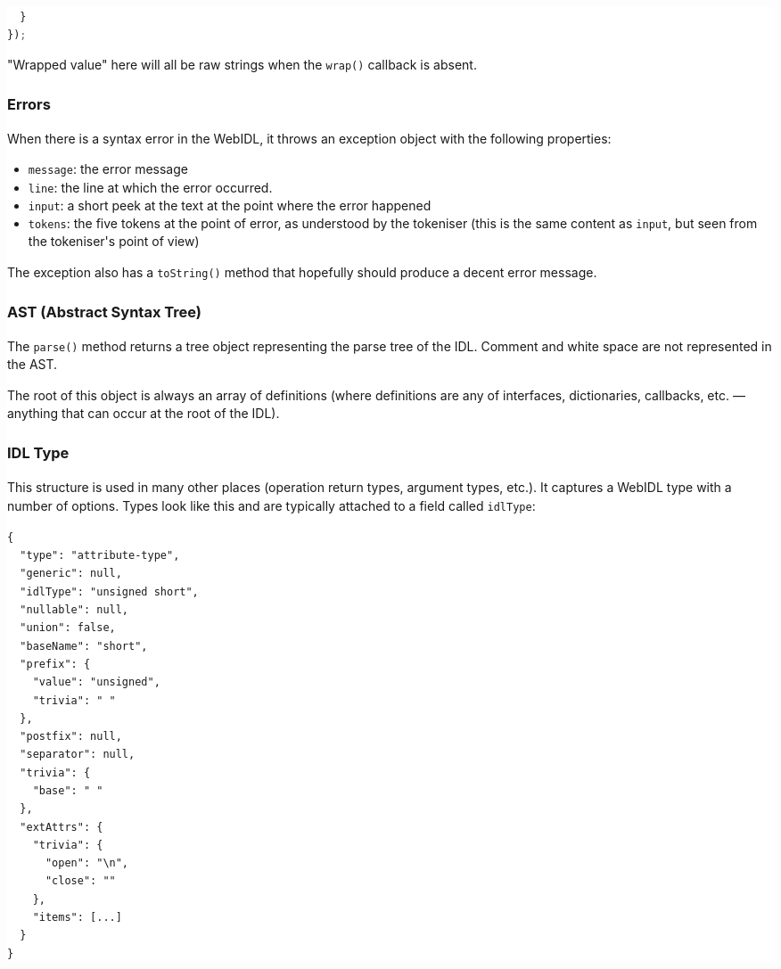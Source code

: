```js
  }
});
```

"Wrapped value" here will all be raw strings when the `wrap()` callback is absent.

### Errors

When there is a syntax error in the WebIDL, it throws an exception object with the following
properties:

* `message`: the error message
* `line`: the line at which the error occurred.
* `input`: a short peek at the text at the point where the error happened
* `tokens`: the five tokens at the point of error, as understood by the tokeniser
  (this is the same content as `input`, but seen from the tokeniser's point of view)

The exception also has a `toString()` method that hopefully should produce a decent
error message.

### AST (Abstract Syntax Tree)

The `parse()` method returns a tree object representing the parse tree of the IDL.
Comment and white space are not represented in the AST.

The root of this object is always an array of definitions (where definitions are
any of interfaces, dictionaries, callbacks, etc. — anything that can occur at the root
of the IDL).

### IDL Type

This structure is used in many other places (operation return types, argument types, etc.).
It captures a WebIDL type with a number of options. Types look like this and are typically
attached to a field called `idlType`:

```JS
{
  "type": "attribute-type",
  "generic": null,
  "idlType": "unsigned short",
  "nullable": null,
  "union": false,
  "baseName": "short",
  "prefix": {
    "value": "unsigned",
    "trivia": " "
  },
  "postfix": null,
  "separator": null,
  "trivia": {
    "base": " "
  },
  "extAttrs": {
    "trivia": {
      "open": "\n",
      "close": ""
    },
    "items": [...]
  }
}
```
